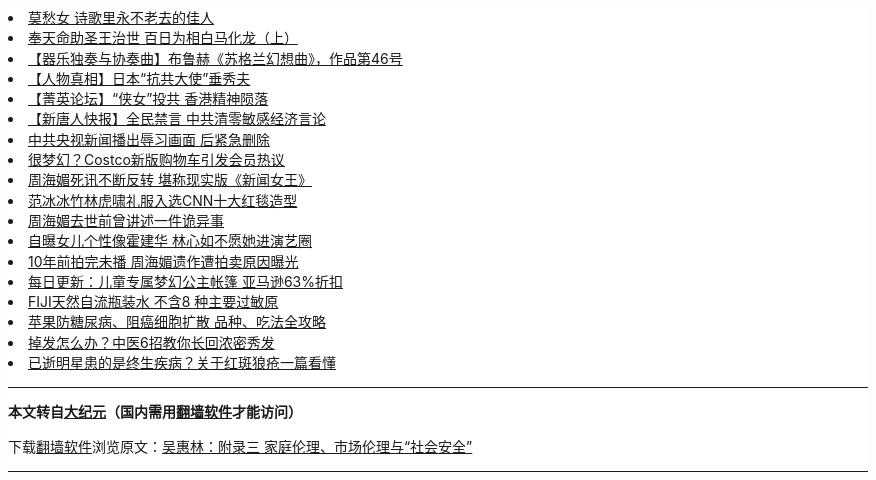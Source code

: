 <li><a href="https://github.com/19920513/djy/blob/master/gb/23/12/6/n14131208.md#1">莫愁女 诗歌里永不老去的佳人</a></li>
<li><a href="https://github.com/19920513/djy/blob/master/gb/23/11/30/n14127127.md#1">奉天命助圣王治世 百日为相白马化龙（上）</a></li>
<li><a href="https://github.com/19920513/djy/blob/master/gb/22/2/21/n13594978.md#1">【器乐独奏与协奏曲】布鲁赫《苏格兰幻想曲》，作品第46号</a></li>
<li><a href="https://github.com/19920513/djy/blob/master/gb/23/12/15/n14137399.md#1">【人物真相】日本“抗共大使”垂秀夫</a></li>
<li><a href="https://github.com/19920513/djy/blob/master/gb/23/12/15/n14137490.md#1">【菁英论坛】“侠女”投共 香港精神陨落</a></li>
<li><a href="https://github.com/19920513/djy/blob/master/gb/23/12/16/n14137496.md#1">【新唐人快报】全民禁言 中共清零敏感经济言论</a></li>
<li><a href="https://github.com/19920513/djy/blob/master/gb/23/12/14/n14136615.md#1">中共央视新闻播出辱习画面 后紧急删除</a></li>
<li><a href="https://github.com/19920513/djy/blob/master/gb/23/12/13/n14135839.md#1">很梦幻？Costco新版购物车引发会员热议</a></li>
<li><a href="https://github.com/19920513/djy/blob/master/gb/23/12/13/n14135801.md#1">周海媚死讯不断反转 堪称现实版《新闻女王》</a></li>
<li><a href="https://github.com/19920513/djy/blob/master/gb/23/12/14/n14136609.md#1">范冰冰竹林虎啸礼服入选CNN十大红毯造型</a></li>
<li><a href="https://github.com/19920513/djy/blob/master/gb/23/12/16/n14137649.md#1">周海媚去世前曾讲述一件诡异事</a></li>
<li><a href="https://github.com/19920513/djy/blob/master/gb/23/12/15/n14137438.md#1">自曝女儿个性像霍建华 林心如不愿她进演艺圈</a></li>
<li><a href="https://github.com/19920513/djy/blob/master/gb/23/12/13/n14135870.md#1">10年前拍完未播 周海媚遗作遭拍卖原因曝光</a></li>
<li><a href="https://github.com/19920513/djy/blob/master/gb/23/11/21/n14121397.md#1">每日更新：儿童专属梦幻公主帐篷 亚马逊63%折扣</a></li>
<li><a href="https://github.com/19920513/djy/blob/master/gb/23/11/15/n14117110.md#1">FIJI天然自流瓶装水 不含8 种主要过敏原</a></li>
<li><a href="https://github.com/19920513/djy/blob/master/gb/23/12/12/n14135019.md#1">苹果防糖尿病、阻癌细胞扩散 品种、吃法全攻略</a></li>
<li><a href="https://github.com/19920513/djy/blob/master/gb/23/12/1/n14128227.md#1">掉发怎么办？中医6招教你长回浓密秀发</a></li>
<li><a href="https://github.com/19920513/djy/blob/master/gb/23/12/14/n14136611.md#1">已逝明星患的是终生疾病？关于红斑狼疮一篇看懂</a></li>
<hr>
<strong>本文转自<a href="https://www.epochtimes.com">大纪元</a>（国内需用<a href="https://github.com/19920513/www/blob/master/README.md#8">翻墙软件</a>才能访问）</strong><p>下载<a href="https://github.com/19920513/www/blob/master/README.md#8">翻墙软件</a>浏览原文：<a href="https://www.epochtimes.com/gb/23/12/16/n14137920.htm">吴惠林：附录三 家庭伦理、市场伦理与“社会安全”</a></p><hr>
